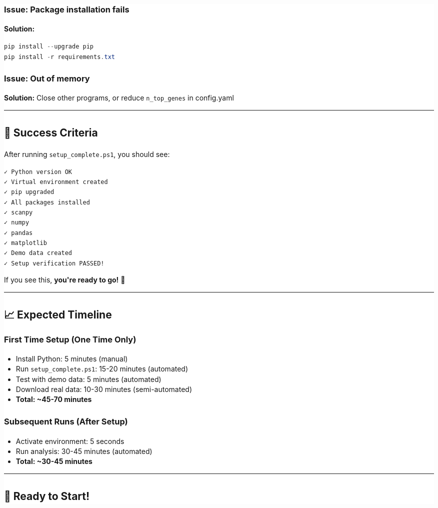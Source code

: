 ### Issue: Package installation fails
**Solution:** 
```powershell
pip install --upgrade pip
pip install -r requirements.txt
```

### Issue: Out of memory
**Solution:** Close other programs, or reduce `n_top_genes` in config.yaml

---

## 🎯 Success Criteria

After running `setup_complete.ps1`, you should see:

```
✓ Python version OK
✓ Virtual environment created
✓ pip upgraded
✓ All packages installed
✓ scanpy
✓ numpy
✓ pandas
✓ matplotlib
✓ Demo data created
✓ Setup verification PASSED!
```

If you see this, **you're ready to go!** 🎉

---

## 📈 Expected Timeline

### First Time Setup (One Time Only)
- Install Python: 5 minutes (manual)
- Run `setup_complete.ps1`: 15-20 minutes (automated)
- Test with demo data: 5 minutes (automated)
- Download real data: 10-30 minutes (semi-automated)
- **Total: ~45-70 minutes**

### Subsequent Runs (After Setup)
- Activate environment: 5 seconds
- Run analysis: 30-45 minutes (automated)
- **Total: ~30-45 minutes**

---

## 🚀 Ready to Start!
